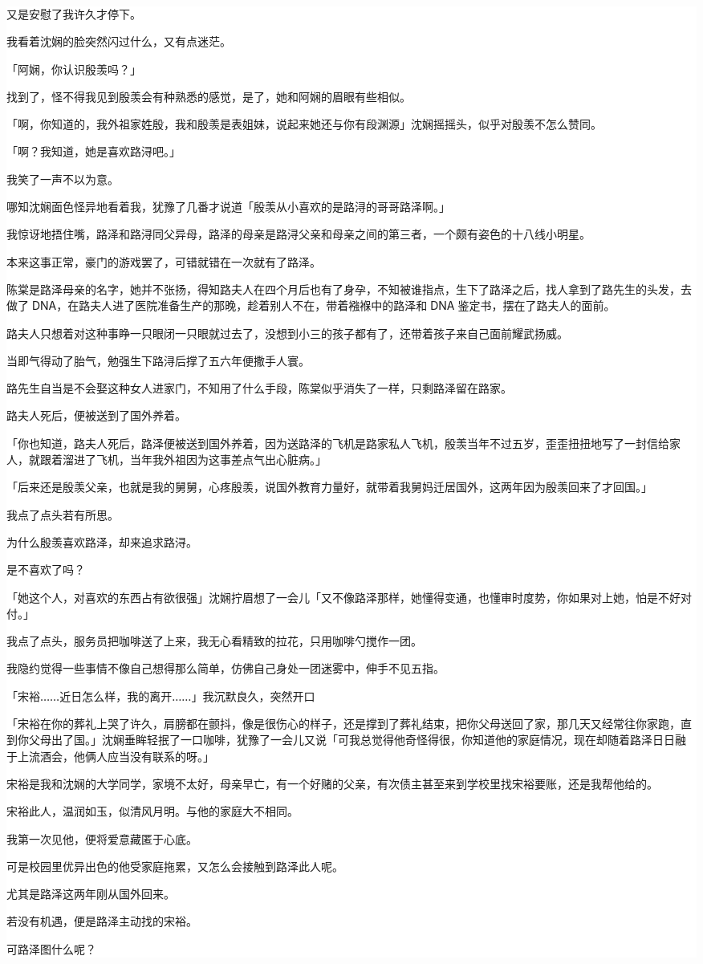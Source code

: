 又是安慰了我许久才停下。

我看着沈娴的脸突然闪过什么，又有点迷茫。

「阿娴，你认识殷羡吗？」

找到了，怪不得我见到殷羡会有种熟悉的感觉，是了，她和阿娴的眉眼有些相似。

「啊，你知道的，我外祖家姓殷，我和殷羡是表姐妹，说起来她还与你有段渊源」沈娴摇摇头，似乎对殷羡不怎么赞同。

「啊？我知道，她是喜欢路浔吧。」

我笑了一声不以为意。

哪知沈娴面色怪异地看着我，犹豫了几番才说道「殷羡从小喜欢的是路浔的哥哥路泽啊。」

我惊讶地捂住嘴，路泽和路浔同父异母，路泽的母亲是路浔父亲和母亲之间的第三者，一个颇有姿色的十八线小明星。

本来这事正常，豪门的游戏罢了，可错就错在一次就有了路泽。

陈棠是路泽母亲的名字，她并不张扬，得知路夫人在四个月后也有了身孕，不知被谁指点，生下了路泽之后，找人拿到了路先生的头发，去做了 DNA，在路夫人进了医院准备生产的那晚，趁着别人不在，带着襁褓中的路泽和 DNA 鉴定书，摆在了路夫人的面前。

路夫人只想着对这种事睁一只眼闭一只眼就过去了，没想到小三的孩子都有了，还带着孩子来自己面前耀武扬威。

当即气得动了胎气，勉强生下路浔后撑了五六年便撒手人寰。

路先生自当是不会娶这种女人进家门，不知用了什么手段，陈棠似乎消失了一样，只剩路泽留在路家。

路夫人死后，便被送到了国外养着。

「你也知道，路夫人死后，路泽便被送到国外养着，因为送路泽的飞机是路家私人飞机，殷羡当年不过五岁，歪歪扭扭地写了一封信给家人，就跟着溜进了飞机，当年我外祖因为这事差点气出心脏病。」

「后来还是殷羡父亲，也就是我的舅舅，心疼殷羡，说国外教育力量好，就带着我舅妈迁居国外，这两年因为殷羡回来了才回国。」

我点了点头若有所思。

为什么殷羡喜欢路泽，却来追求路浔。

是不喜欢了吗？

「她这个人，对喜欢的东西占有欲很强」沈娴拧眉想了一会儿「又不像路泽那样，她懂得变通，也懂审时度势，你如果对上她，怕是不好对付。」

我点了点头，服务员把咖啡送了上来，我无心看精致的拉花，只用咖啡勺搅作一团。

我隐约觉得一些事情不像自己想得那么简单，仿佛自己身处一团迷雾中，伸手不见五指。

「宋裕……近日怎么样，我的离开……」我沉默良久，突然开口

「宋裕在你的葬礼上哭了许久，肩膀都在颤抖，像是很伤心的样子，还是撑到了葬礼结束，把你父母送回了家，那几天又经常往你家跑，直到你父母出了国。」沈娴垂眸轻抿了一口咖啡，犹豫了一会儿又说「可我总觉得他奇怪得很，你知道他的家庭情况，现在却随着路泽日日融于上流酒会，他俩人应当没有联系的呀。」

宋裕是我和沈娴的大学同学，家境不太好，母亲早亡，有一个好赌的父亲，有次债主甚至来到学校里找宋裕要账，还是我帮他给的。

宋裕此人，温润如玉，似清风月明。与他的家庭大不相同。

我第一次见他，便将爱意藏匿于心底。

可是校园里优异出色的他受家庭拖累，又怎么会接触到路泽此人呢。

尤其是路泽这两年刚从国外回来。

若没有机遇，便是路泽主动找的宋裕。

可路泽图什么呢？
